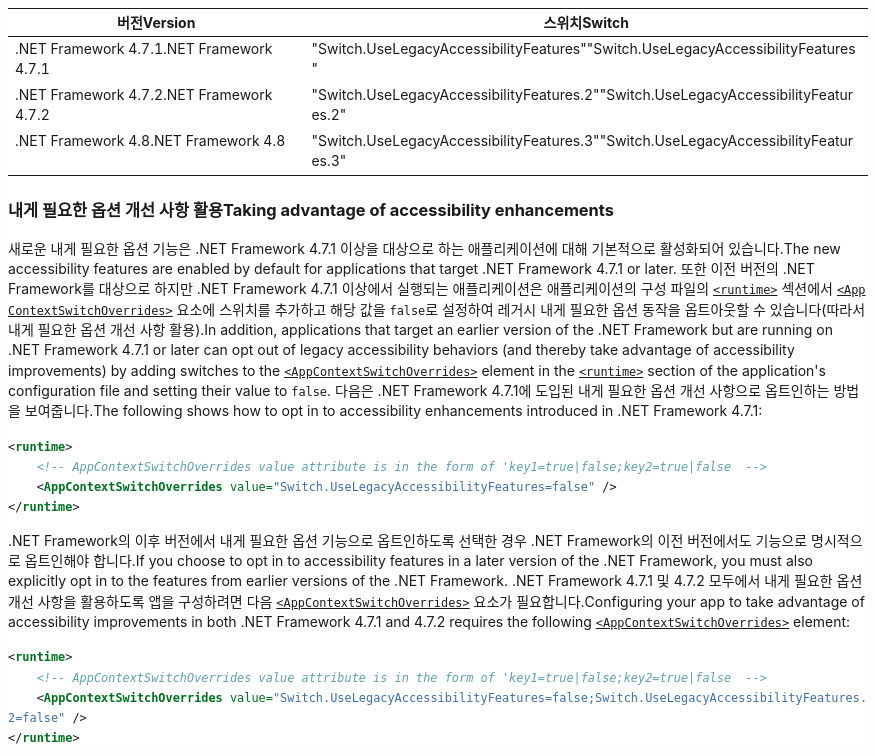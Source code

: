 |<span data-ttu-id="6c7bf-111">버전</span><span class="sxs-lookup"><span data-stu-id="6c7bf-111">Version</span></span>|<span data-ttu-id="6c7bf-112">스위치</span><span class="sxs-lookup"><span data-stu-id="6c7bf-112">Switch</span></span>|
|---|---|
|<span data-ttu-id="6c7bf-113">.NET Framework 4.7.1</span><span class="sxs-lookup"><span data-stu-id="6c7bf-113">.NET Framework 4.7.1</span></span>|<span data-ttu-id="6c7bf-114">"Switch.UseLegacyAccessibilityFeatures"</span><span class="sxs-lookup"><span data-stu-id="6c7bf-114">"Switch.UseLegacyAccessibilityFeatures"</span></span>|
|<span data-ttu-id="6c7bf-115">.NET Framework 4.7.2</span><span class="sxs-lookup"><span data-stu-id="6c7bf-115">.NET Framework 4.7.2</span></span>|<span data-ttu-id="6c7bf-116">"Switch.UseLegacyAccessibilityFeatures.2"</span><span class="sxs-lookup"><span data-stu-id="6c7bf-116">"Switch.UseLegacyAccessibilityFeatures.2"</span></span>|
|<span data-ttu-id="6c7bf-117">.NET Framework 4.8</span><span class="sxs-lookup"><span data-stu-id="6c7bf-117">.NET Framework 4.8</span></span>|<span data-ttu-id="6c7bf-118">"Switch.UseLegacyAccessibilityFeatures.3"</span><span class="sxs-lookup"><span data-stu-id="6c7bf-118">"Switch.UseLegacyAccessibilityFeatures.3"</span></span>|

### <a name="taking-advantage-of-accessibility-enhancements"></a><span data-ttu-id="6c7bf-119">내게 필요한 옵션 개선 사항 활용</span><span class="sxs-lookup"><span data-stu-id="6c7bf-119">Taking advantage of accessibility enhancements</span></span>

<span data-ttu-id="6c7bf-120">새로운 내게 필요한 옵션 기능은 .NET Framework 4.7.1 이상을 대상으로 하는 애플리케이션에 대해 기본적으로 활성화되어 있습니다.</span><span class="sxs-lookup"><span data-stu-id="6c7bf-120">The new accessibility features are enabled by default for applications that target .NET Framework 4.7.1 or later.</span></span> <span data-ttu-id="6c7bf-121">또한 이전 버전의 .NET Framework를 대상으로 하지만 .NET Framework 4.7.1 이상에서 실행되는 애플리케이션은 애플리케이션의 구성 파일의 [`<runtime>`](../configure-apps/file-schema/runtime/index.md) 섹션에서 [`<AppContextSwitchOverrides>`](../configure-apps/file-schema/runtime/appcontextswitchoverrides-element.md) 요소에 스위치를 추가하고 해당 값을 `false`로 설정하여 레거시 내게 필요한 옵션 동작을 옵트아웃할 수 있습니다(따라서 내게 필요한 옵션 개선 사항 활용).</span><span class="sxs-lookup"><span data-stu-id="6c7bf-121">In addition, applications that target an earlier version of the .NET Framework but are running on .NET Framework 4.7.1 or later can opt out of legacy accessibility behaviors (and thereby take advantage of accessibility improvements) by adding switches to the [`<AppContextSwitchOverrides>`](../configure-apps/file-schema/runtime/appcontextswitchoverrides-element.md) element in the [`<runtime>`](../configure-apps/file-schema/runtime/index.md) section of the application's configuration file and setting their value to `false`.</span></span> <span data-ttu-id="6c7bf-122">다음은 .NET Framework 4.7.1에 도입된 내게 필요한 옵션 개선 사항으로 옵트인하는 방법을 보여줍니다.</span><span class="sxs-lookup"><span data-stu-id="6c7bf-122">The following shows how to opt in to accessibility enhancements introduced in .NET Framework 4.7.1:</span></span>

```xml
<runtime>
    <!-- AppContextSwitchOverrides value attribute is in the form of 'key1=true|false;key2=true|false  -->
    <AppContextSwitchOverrides value="Switch.UseLegacyAccessibilityFeatures=false" />
</runtime>
```

<span data-ttu-id="6c7bf-123">.NET Framework의 이후 버전에서 내게 필요한 옵션 기능으로 옵트인하도록 선택한 경우 .NET Framework의 이전 버전에서도 기능으로 명시적으로 옵트인해야 합니다.</span><span class="sxs-lookup"><span data-stu-id="6c7bf-123">If you choose to opt in to accessibility features in a later version of the .NET Framework, you must also explicitly opt in to the features from earlier versions of the .NET Framework.</span></span> <span data-ttu-id="6c7bf-124">.NET Framework 4.7.1 및 4.7.2 모두에서 내게 필요한 옵션 개선 사항을 활용하도록 앱을 구성하려면 다음 [`<AppContextSwitchOverrides>`](../configure-apps/file-schema/runtime/appcontextswitchoverrides-element.md) 요소가 필요합니다.</span><span class="sxs-lookup"><span data-stu-id="6c7bf-124">Configuring your app to take advantage of accessibility improvements in both .NET Framework 4.7.1 and 4.7.2 requires the following [`<AppContextSwitchOverrides>`](../configure-apps/file-schema/runtime/appcontextswitchoverrides-element.md) element:</span></span>

```xml
<runtime>
    <!-- AppContextSwitchOverrides value attribute is in the form of 'key1=true|false;key2=true|false  -->
    <AppContextSwitchOverrides value="Switch.UseLegacyAccessibilityFeatures=false;Switch.UseLegacyAccessibilityFeatures.2=false" />
</runtime>
```
